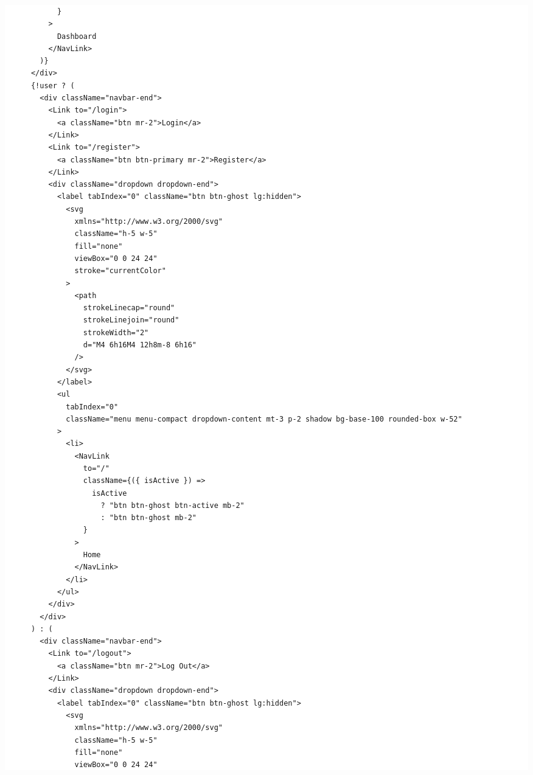 ```
            }
          >
            Dashboard
          </NavLink>
        )}
      </div>
      {!user ? (
        <div className="navbar-end">
          <Link to="/login">
            <a className="btn mr-2">Login</a>
          </Link>
          <Link to="/register">
            <a className="btn btn-primary mr-2">Register</a>
          </Link>
          <div className="dropdown dropdown-end">
            <label tabIndex="0" className="btn btn-ghost lg:hidden">
              <svg
                xmlns="http://www.w3.org/2000/svg"
                className="h-5 w-5"
                fill="none"
                viewBox="0 0 24 24"
                stroke="currentColor"
              >
                <path
                  strokeLinecap="round"
                  strokeLinejoin="round"
                  strokeWidth="2"
                  d="M4 6h16M4 12h8m-8 6h16"
                />
              </svg>
            </label>
            <ul
              tabIndex="0"
              className="menu menu-compact dropdown-content mt-3 p-2 shadow bg-base-100 rounded-box w-52"
            >
              <li>
                <NavLink
                  to="/"
                  className={({ isActive }) =>
                    isActive
                      ? "btn btn-ghost btn-active mb-2"
                      : "btn btn-ghost mb-2"
                  }
                >
                  Home
                </NavLink>
              </li>
            </ul>
          </div>
        </div>
      ) : (
        <div className="navbar-end">
          <Link to="/logout">
            <a className="btn mr-2">Log Out</a>
          </Link>
          <div className="dropdown dropdown-end">
            <label tabIndex="0" className="btn btn-ghost lg:hidden">
              <svg
                xmlns="http://www.w3.org/2000/svg"
                className="h-5 w-5"
                fill="none"
                viewBox="0 0 24 24"
```